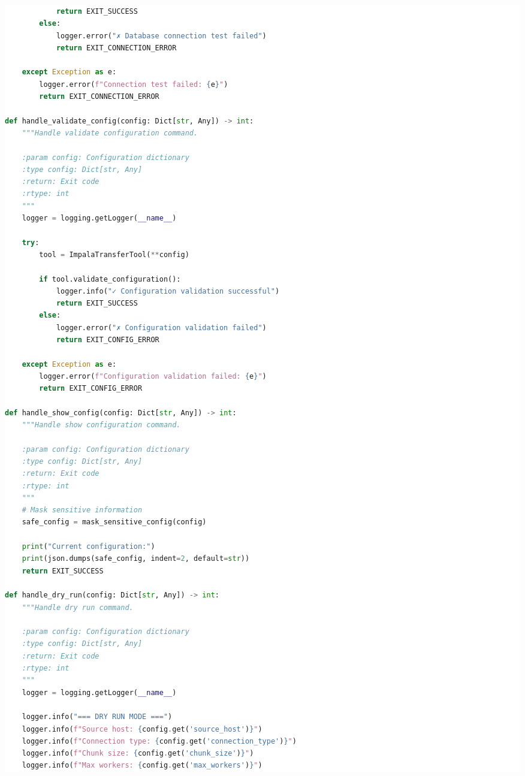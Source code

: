 ```python
            return EXIT_SUCCESS
        else:
            logger.error("✗ Database connection test failed")
            return EXIT_CONNECTION_ERROR
            
    except Exception as e:
        logger.error(f"Connection test failed: {e}")
        return EXIT_CONNECTION_ERROR

def handle_validate_config(config: Dict[str, Any]) -> int:
    """Handle validate configuration command.
    
    :param config: Configuration dictionary
    :type config: Dict[str, Any]
    :return: Exit code
    :rtype: int
    """
    logger = logging.getLogger(__name__)
    
    try:
        tool = ImpalaTransferTool(**config)
        
        if tool.validate_configuration():
            logger.info("✓ Configuration validation successful")
            return EXIT_SUCCESS
        else:
            logger.error("✗ Configuration validation failed")
            return EXIT_CONFIG_ERROR
            
    except Exception as e:
        logger.error(f"Configuration validation failed: {e}")
        return EXIT_CONFIG_ERROR

def handle_show_config(config: Dict[str, Any]) -> int:
    """Handle show configuration command.
    
    :param config: Configuration dictionary
    :type config: Dict[str, Any]
    :return: Exit code
    :rtype: int
    """
    # Mask sensitive information
    safe_config = mask_sensitive_config(config)
    
    print("Current configuration:")
    print(json.dumps(safe_config, indent=2, default=str))
    return EXIT_SUCCESS

def handle_dry_run(config: Dict[str, Any]) -> int:
    """Handle dry run command.
    
    :param config: Configuration dictionary
    :type config: Dict[str, Any]
    :return: Exit code
    :rtype: int
    """
    logger = logging.getLogger(__name__)
    
    logger.info("=== DRY RUN MODE ===")
    logger.info(f"Source host: {config.get('source_host')}")
    logger.info(f"Connection type: {config.get('connection_type')}")
    logger.info(f"Chunk size: {config.get('chunk_size')}")
    logger.info(f"Max workers: {config.get('max_workers')}")
```